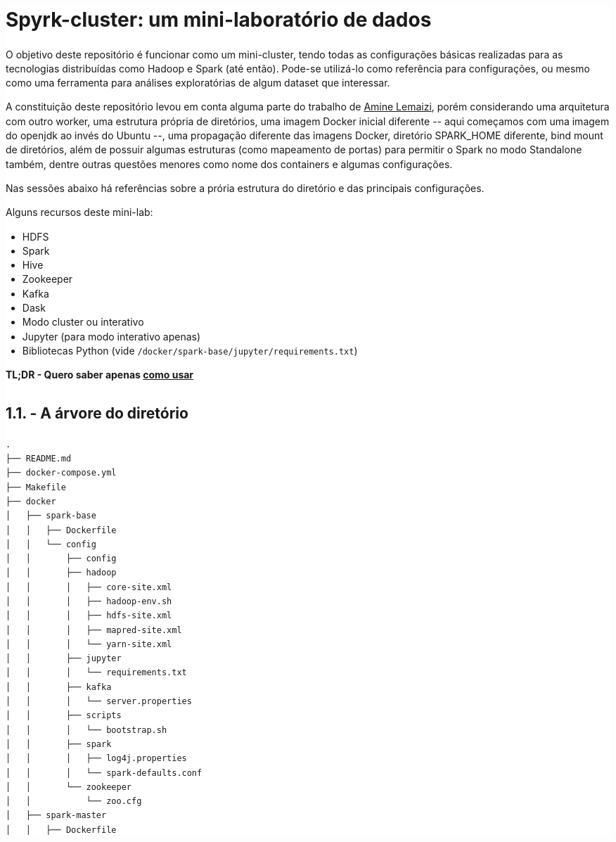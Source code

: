 # Spyrk-cluster: um mini-laboratório de dados

O objetivo deste repositório é funcionar como um mini-cluster, tendo todas as configurações básicas realizadas para as tecnologias distribuídas como Hadoop e Spark (até então). Pode-se utilizá-lo como referência para configurações, ou mesmo como uma ferramenta para análises exploratórias de algum dataset que interessar.

A constituição deste repositório levou em conta alguma parte do trabalho de <a href="https://lemaizi.com/blog/creating-your-own-micro-cluster-lab-using-docker-to-experiment-with-spark-dask-on-yarn/">Amine Lemaizi</a>, porém considerando uma arquitetura com outro worker, uma estrutura própria de diretórios, uma imagem Docker inicial diferente -- aqui começamos com uma imagem do openjdk ao invés do Ubuntu --, uma propagação diferente das imagens Docker, diretório SPARK_HOME diferente, bind mount de diretórios, além de possuir algumas estruturas (como mapeamento de portas) para permitir o Spark no modo Standalone também, dentre outras questões menores como nome dos containers e algumas configurações.

Nas sessões abaixo há referências sobre a prória estrutura do diretório e das principais configurações.

Alguns recursos deste mini-lab:
- HDFS
- Spark
- Hive
- Zookeeper
- Kafka
- Dask
- Modo cluster ou interativo
- Jupyter (para modo interativo apenas)
- Bibliotecas Python (vide `/docker/spark-base/jupyter/requirements.txt`)

**TL;DR - Quero saber apenas <a href="https://github.com/gbieul/spark-cluster/tree/master#15-como-usar">como usar</a>**


## 1.1. - A árvore do diretório

    .
    ├── README.md
    ├── docker-compose.yml
    ├── Makefile
    ├── docker
    │   ├── spark-base
    │   │   ├── Dockerfile
    │   │   └── config
    │   │       ├── config
    │   │       ├── hadoop
    │   │       │   ├── core-site.xml
    │   │       │   ├── hadoop-env.sh
    │   │       │   ├── hdfs-site.xml
    │   │       │   ├── mapred-site.xml
    │   │       │   └── yarn-site.xml
    │   │       ├── jupyter
    │   │       │   └── requirements.txt
    │   │       ├── kafka
    │   │       │   └── server.properties
    │   │       ├── scripts
    │   │       │   └── bootstrap.sh
    │   │       ├── spark
    │   │       │   ├── log4j.properties
    │   │       │   └── spark-defaults.conf
    │   │       └── zookeeper
    │   │           └── zoo.cfg
    │   ├── spark-master
    │   │   ├── Dockerfile